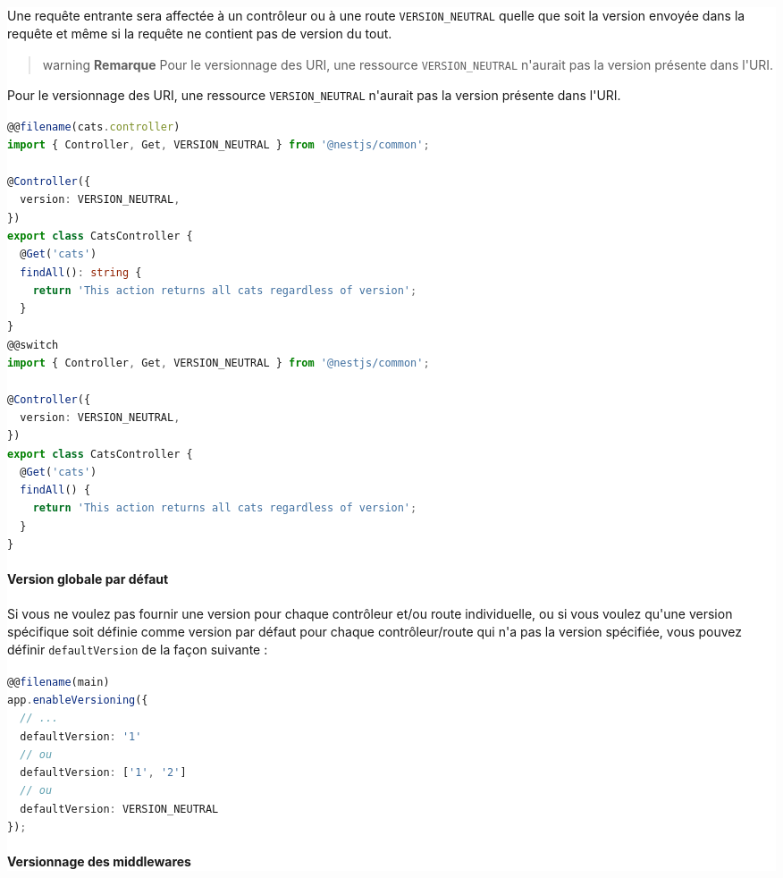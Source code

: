 Une requête entrante sera affectée à un contrôleur ou à une route `VERSION_NEUTRAL` quelle que soit la version envoyée dans la requête et même si la requête ne contient pas de version du tout.

> warning **Remarque** Pour le versionnage des URI, une ressource `VERSION_NEUTRAL` n'aurait pas la version présente dans l'URI.

Pour le versionnage des URI, une ressource `VERSION_NEUTRAL` n'aurait pas la version présente dans l'URI.

```typescript
@@filename(cats.controller)
import { Controller, Get, VERSION_NEUTRAL } from '@nestjs/common';

@Controller({
  version: VERSION_NEUTRAL,
})
export class CatsController {
  @Get('cats')
  findAll(): string {
    return 'This action returns all cats regardless of version';
  }
}
@@switch
import { Controller, Get, VERSION_NEUTRAL } from '@nestjs/common';

@Controller({
  version: VERSION_NEUTRAL,
})
export class CatsController {
  @Get('cats')
  findAll() {
    return 'This action returns all cats regardless of version';
  }
}
```

#### Version globale par défaut

Si vous ne voulez pas fournir une version pour chaque contrôleur et/ou route individuelle, ou si vous voulez qu'une version spécifique soit définie comme version par défaut pour chaque contrôleur/route qui n'a pas la version spécifiée, vous pouvez définir `defaultVersion` de la façon suivante :

```typescript
@@filename(main)
app.enableVersioning({
  // ...
  defaultVersion: '1'
  // ou
  defaultVersion: ['1', '2']
  // ou
  defaultVersion: VERSION_NEUTRAL
});
```

#### Versionnage des middlewares
